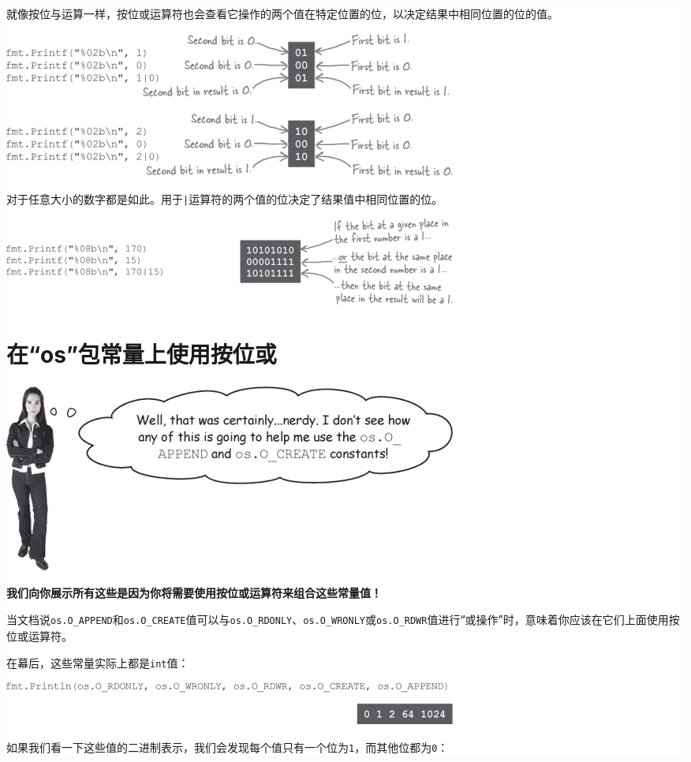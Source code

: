 就像按位与运算一样，按位或运算符也会查看它操作的两个值在特定位置的位，以决定结果中相同位置的位的值。

![image](img/f0487-03.png)

对于任意大小的数字都是如此。用于`|`运算符的两个值的位决定了结果值中相同位置的位。

![image](img/f0487-04.png)

# 在“os”包常量上使用按位或

![image](img/f0488-01.png)

**我们向你展示所有这些是因为你将需要使用按位或运算符来组合这些常量值！**

当文档说`os.O_APPEND`和`os.O_CREATE`值可以与`os.O_RDONLY`、`os.O_WRONLY`或`os.O_RDWR`值进行“或操作”时，意味着你应该在它们上面使用按位或运算符。

在幕后，这些常量实际上都是`int`值：

![image](img/f0488-02.png)

如果我们看一下这些值的二进制表示，我们会发现每个值只有一个位为`1`，而其他位都为`0`：
